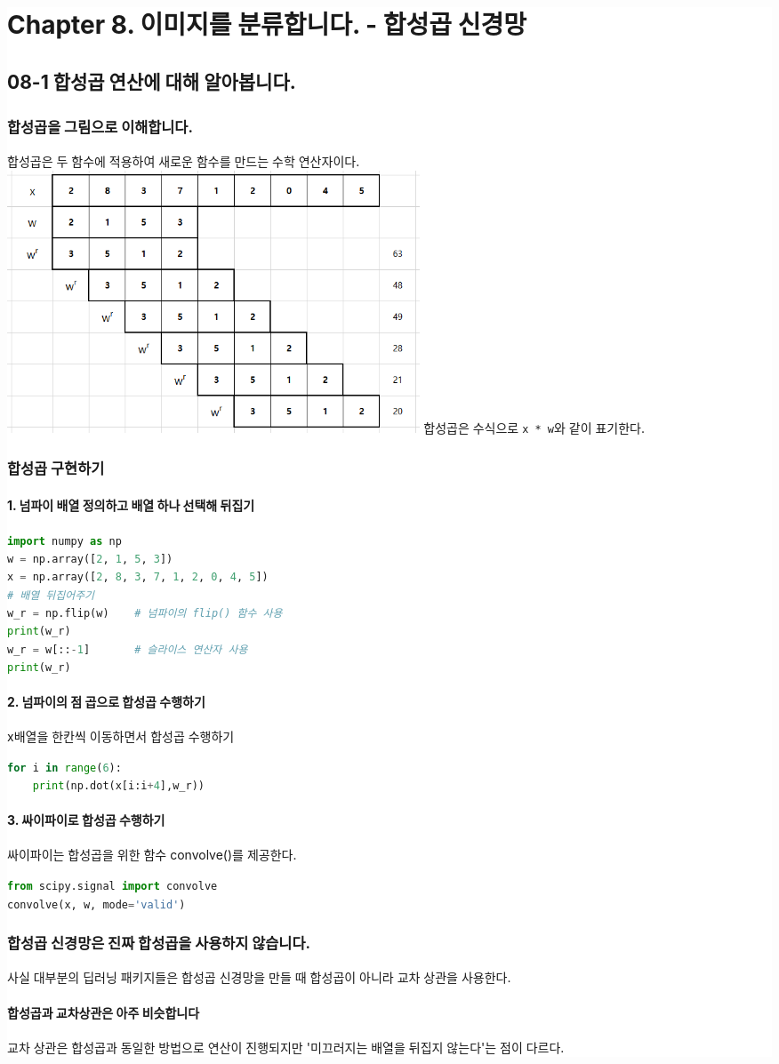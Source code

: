 # Chapter 8. 이미지를 분류합니다. - 합성곱 신경망

## 08-1 합성곱 연산에 대해 알아봅니다.

### 합성곱을 그림으로 이해합니다.
합성곱은 두 함수에 적용하여 새로운 함수를 만드는 수학 연산자이다.  
<img src="./img/chapter8_convolution.PNG" alt="chapter8_convolution" style="zoom: 67%;" />
합성곱은 수식으로 `x * w`와 같이 표기한다. 

### 합성곱 구현하기
#### 1. 넘파이 배열 정의하고 배열 하나 선택해 뒤집기
```python
import numpy as np
w = np.array([2, 1, 5, 3])
x = np.array([2, 8, 3, 7, 1, 2, 0, 4, 5])
# 배열 뒤집어주기 
w_r = np.flip(w)	# 넘파이의 flip() 함수 사용	
print(w_r) 
w_r = w[::-1]		# 슬라이스 연산자 사용
print(w_r) 
```
#### 2. 넘파이의 점 곱으로 합성곱 수행하기
x배열을 한칸씩 이동하면서 합성곱 수행하기
```python
for i in range(6):
	print(np.dot(x[i:i+4],w_r))
```
#### 3. 싸이파이로 합성곱 수행하기
싸이파이는 합성곱을 위한 함수 convolve()를 제공한다.
```python
from scipy.signal import convolve
convolve(x, w, mode='valid')
```
### 합성곱 신경망은 진짜 합성곱을 사용하지 않습니다.
사실 대부분의 딥러닝 패키지들은 합성곱 신경망을 만들 때 합성곱이 아니라 교차 상관을 사용한다.
#### 합성곱과 교차상관은 아주 비슷합니다
교차 상관은 합성곱과 동일한 방법으로 연산이 진행되지만 '미끄러지는 배열을 뒤집지 않는다'는 점이 다르다.  